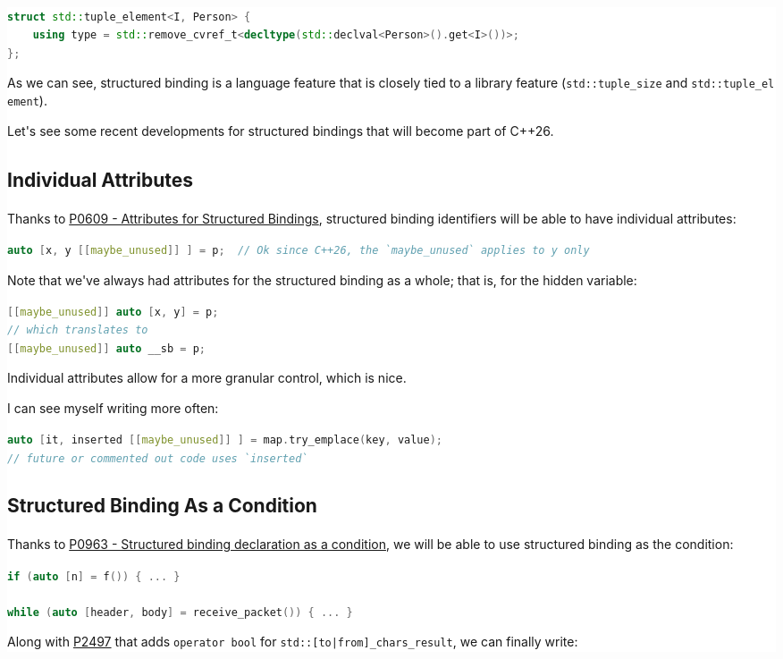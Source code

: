 ```cpp
struct std::tuple_element<I, Person> {
    using type = std::remove_cvref_t<decltype(std::declval<Person>().get<I>())>;
};
```

As we can see, structured binding is a language feature that is closely tied to a library feature (`std::tuple_size` and `std::tuple_element`).

Let's see some recent developments for structured bindings that will become part of C++26.




## Individual Attributes

Thanks to [P0609 - Attributes for Structured Bindings](https://www.open-std.org/jtc1/sc22/wg21/docs/papers/2024/p0609r3.pdf),
structured binding identifiers will be able to have individual attributes:

```cpp
auto [x, y [[maybe_unused]] ] = p;  // Ok since C++26, the `maybe_unused` applies to y only
```

Note that we've always had attributes for the structured binding as a whole; that is, for the hidden variable:

```cpp
[[maybe_unused]] auto [x, y] = p;
// which translates to
[[maybe_unused]] auto __sb = p;
```

Individual attributes allow for a more granular control, which is nice.

I can see myself writing more often:

```cpp
auto [it, inserted [[maybe_unused]] ] = map.try_emplace(key, value);
// future or commented out code uses `inserted`
```




## Structured Binding As a Condition

Thanks to [P0963 - Structured binding declaration as a condition](https://www.open-std.org/jtc1/sc22/wg21/docs/papers/2024/p0963r3.html),
we will be able to use structured binding as the condition:

```cpp
if (auto [n] = f()) { ... }

while (auto [header, body] = receive_packet()) { ... }
```

Along with [P2497](https://www.open-std.org/jtc1/sc22/wg21/docs/papers/2023/p2497r0.html)
that adds `operator bool` for `std::[to|from]_chars_result`, we can finally write:
